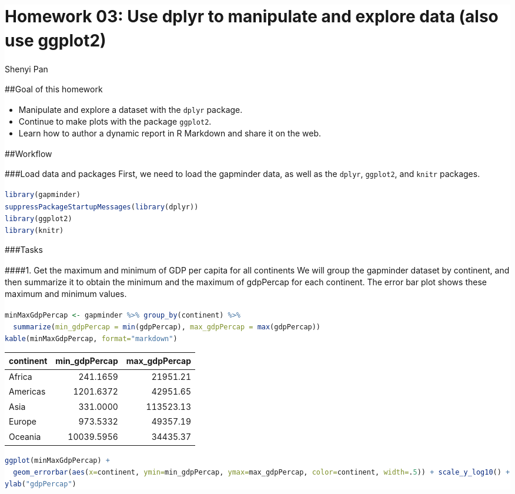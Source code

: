 # Homework 03: Use dplyr to manipulate and explore data (also use ggplot2)
Shenyi Pan  



##Goal of this homework

* Manipulate and explore a dataset with the `dplyr` package.
* Continue to make plots with the package `ggplot2`.
* Learn how to author a dynamic report in R Markdown and share it on the web.

##Workflow

###Load data and packages
First, we need to load the gapminder data, as well as the `dplyr`, `ggplot2`, and `knitr` packages.


```r
library(gapminder)
suppressPackageStartupMessages(library(dplyr))
library(ggplot2)
library(knitr)
```

###Tasks

####1. Get the maximum and minimum of GDP per capita for all continents
We will group the gapminder dataset by continent, and then summarize it to obtain the minimum and the maximum of gdpPercap for each continent. The error bar plot shows these maximum and minimum values.

```r
minMaxGdpPercap <- gapminder %>% group_by(continent) %>% 
  summarize(min_gdpPercap = min(gdpPercap), max_gdpPercap = max(gdpPercap))
kable(minMaxGdpPercap, format="markdown")
```



|continent | min_gdpPercap| max_gdpPercap|
|:---------|-------------:|-------------:|
|Africa    |      241.1659|      21951.21|
|Americas  |     1201.6372|      42951.65|
|Asia      |      331.0000|     113523.13|
|Europe    |      973.5332|      49357.19|
|Oceania   |    10039.5956|      34435.37|

```r
ggplot(minMaxGdpPercap) + 
  geom_errorbar(aes(x=continent, ymin=min_gdpPercap, ymax=max_gdpPercap, color=continent, width=.5)) + scale_y_log10() + ylab("gdpPercap")
```
